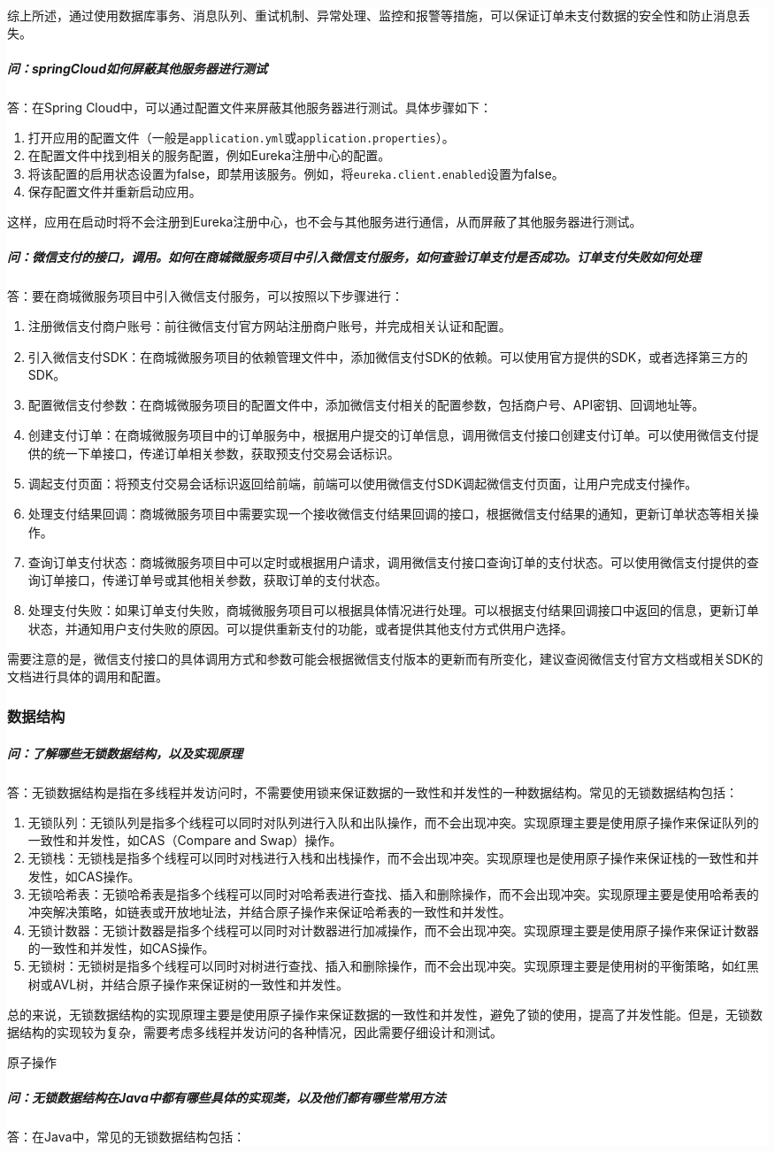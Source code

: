 综上所述，通过使用数据库事务、消息队列、重试机制、异常处理、监控和报警等措施，可以保证订单未支付数据的安全性和防止消息丢失。

##### 问：springCloud如何屏蔽其他服务器进行测试

答：在Spring Cloud中，可以通过配置文件来屏蔽其他服务器进行测试。具体步骤如下：

1. 打开应用的配置文件（一般是`application.yml`或`application.properties`）。
2. 在配置文件中找到相关的服务配置，例如Eureka注册中心的配置。
3. 将该配置的启用状态设置为false，即禁用该服务。例如，将`eureka.client.enabled`设置为false。
4. 保存配置文件并重新启动应用。

这样，应用在启动时将不会注册到Eureka注册中心，也不会与其他服务进行通信，从而屏蔽了其他服务器进行测试。

##### 问：微信支付的接口，调用。如何在商城微服务项目中引入微信支付服务，如何查验订单支付是否成功。订单支付失败如何处理

答：要在商城微服务项目中引入微信支付服务，可以按照以下步骤进行：

1. 注册微信支付商户账号：前往微信支付官方网站注册商户账号，并完成相关认证和配置。

2. 引入微信支付SDK：在商城微服务项目的依赖管理文件中，添加微信支付SDK的依赖。可以使用官方提供的SDK，或者选择第三方的SDK。

3. 配置微信支付参数：在商城微服务项目的配置文件中，添加微信支付相关的配置参数，包括商户号、API密钥、回调地址等。

4. 创建支付订单：在商城微服务项目中的订单服务中，根据用户提交的订单信息，调用微信支付接口创建支付订单。可以使用微信支付提供的统一下单接口，传递订单相关参数，获取预支付交易会话标识。

5. 调起支付页面：将预支付交易会话标识返回给前端，前端可以使用微信支付SDK调起微信支付页面，让用户完成支付操作。

6. 处理支付结果回调：商城微服务项目中需要实现一个接收微信支付结果回调的接口，根据微信支付结果的通知，更新订单状态等相关操作。

7. 查询订单支付状态：商城微服务项目中可以定时或根据用户请求，调用微信支付接口查询订单的支付状态。可以使用微信支付提供的查询订单接口，传递订单号或其他相关参数，获取订单的支付状态。

8. 处理支付失败：如果订单支付失败，商城微服务项目可以根据具体情况进行处理。可以根据支付结果回调接口中返回的信息，更新订单状态，并通知用户支付失败的原因。可以提供重新支付的功能，或者提供其他支付方式供用户选择。

需要注意的是，微信支付接口的具体调用方式和参数可能会根据微信支付版本的更新而有所变化，建议查阅微信支付官方文档或相关SDK的文档进行具体的调用和配置。



### 数据结构

##### 问：了解哪些无锁数据结构，以及实现原理

答：无锁数据结构是指在多线程并发访问时，不需要使用锁来保证数据的一致性和并发性的一种数据结构。常见的无锁数据结构包括：

1. 无锁队列：无锁队列是指多个线程可以同时对队列进行入队和出队操作，而不会出现冲突。实现原理主要是使用原子操作来保证队列的一致性和并发性，如CAS（Compare and Swap）操作。
2. 无锁栈：无锁栈是指多个线程可以同时对栈进行入栈和出栈操作，而不会出现冲突。实现原理也是使用原子操作来保证栈的一致性和并发性，如CAS操作。
3. 无锁哈希表：无锁哈希表是指多个线程可以同时对哈希表进行查找、插入和删除操作，而不会出现冲突。实现原理主要是使用哈希表的冲突解决策略，如链表或开放地址法，并结合原子操作来保证哈希表的一致性和并发性。
4. 无锁计数器：无锁计数器是指多个线程可以同时对计数器进行加减操作，而不会出现冲突。实现原理主要是使用原子操作来保证计数器的一致性和并发性，如CAS操作。
5. 无锁树：无锁树是指多个线程可以同时对树进行查找、插入和删除操作，而不会出现冲突。实现原理主要是使用树的平衡策略，如红黑树或AVL树，并结合原子操作来保证树的一致性和并发性。

总的来说，无锁数据结构的实现原理主要是使用原子操作来保证数据的一致性和并发性，避免了锁的使用，提高了并发性能。但是，无锁数据结构的实现较为复杂，需要考虑多线程并发访问的各种情况，因此需要仔细设计和测试。

原子操作

##### 问：无锁数据结构在Java中都有哪些具体的实现类，以及他们都有哪些常用方法

答：在Java中，常见的无锁数据结构包括：

